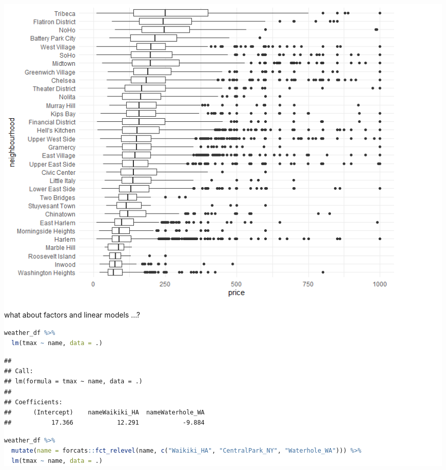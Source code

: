 <img src="strings_and_factors_files/figure-gfm/unnamed-chunk-14-1.png" width="90%" />

what about factors and linear models …?

``` r
weather_df %>%
  lm(tmax ~ name, data = .)
```

    ## 
    ## Call:
    ## lm(formula = tmax ~ name, data = .)
    ## 
    ## Coefficients:
    ##      (Intercept)    nameWaikiki_HA  nameWaterhole_WA  
    ##           17.366            12.291            -9.884

``` r
weather_df %>%
  mutate(name = forcats::fct_relevel(name, c("Waikiki_HA", "CentralPark_NY", "Waterhole_WA"))) %>% 
  lm(tmax ~ name, data = .)
```
